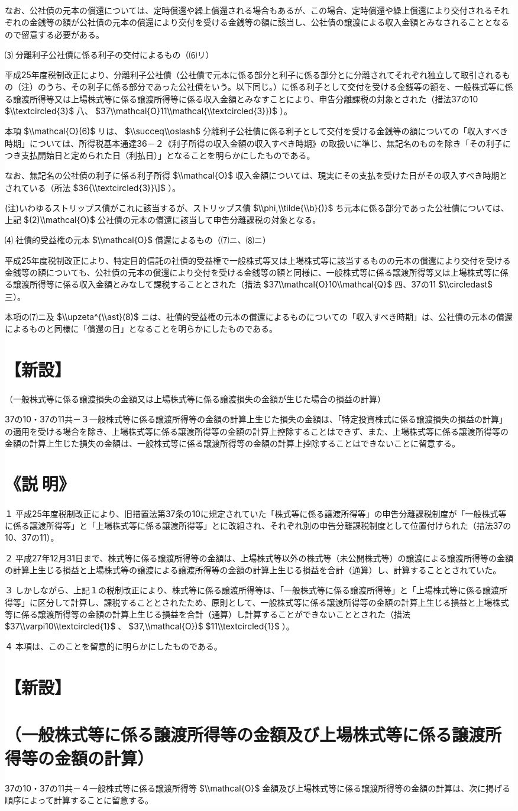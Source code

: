 なお、公社債の元本の償還については、定時償還や繰上償還される場合もあるが、この場合、定時償還や繰上償還により交付されるそれぞれの金銭等の額が公社債の元本の償還により交付を受ける金銭等の額に該当し、公社債の譲渡による収入金額とみなされることとなるので留意する必要がある。

⑶ 分離利子公社債に係る利子の交付によるもの（⑹リ）

平成25年度税制改正により、分離利子公社債（公社債で元本に係る部分と利子に係る部分とに分離されてそれぞれ独立して取引されるもの（注）のうち、その利子に係る部分であった公社債をいう。以下同じ。）に係る利子として交付を受ける金銭等の額を、一般株式等に係る譲渡所得等又は上場株式等に係る譲渡所得等に係る収入金額とみなすことにより、申告分離課税の対象とされた（措法37の10 $\\textcircled{3}$ 八、 $37\\mathcal{O}11\\mathcal{\\textcircled{3}})$ ）。

本項 $\\mathcal{O}(6)$ リは、 $\\succeq\\oslash$ 分離利子公社債に係る利子として交付を受ける金銭等の額についての「収入すべき時期」については、所得税基本通達36－２《利子所得の収入金額の収入すべき時期》の取扱いに準じ、無記名のものを除き「その利子につき支払開始日と定められた日（利払日）」となることを明らかにしたものである。

なお、無記名の公社債の利子に係る利子所得 $\\mathcal{O}$ 収入金額については、現実にその支払を受けた日がその収入すべき時期とされている（所法 $36{\\textcircled{3}}\]$ ）。

(注)いわゆるストリップス債がこれに該当するが、ストリップス債 $\\phi,\\tilde{\\b}{)}$ ち元本に係る部分であった公社債については、上記 $(2)\\mathcal{O}$ 公社債の元本の償還に該当して申告分離課税の対象となる。

⑷ 社債的受益権の元本 $\\mathcal{O}$ 償還によるもの（⑺ニ、⑻ニ）

平成25年度税制改正により、特定目的信託の社債的受益権で一般株式等又は上場株式等に該当するものの元本の償還により交付を受ける金銭等の額についても、公社債の元本の償還により交付を受ける金銭等の額と同様に、一般株式等に係る譲渡所得等又は上場株式等に係る譲渡所得等に係る収入金額とみなして課税することとされた（措法 $37\\mathcal{O}10\\mathcal{Q}$ 四、37の11 $\\circledast$ 三）。

本項の⑺ニ及 $\\upzeta^{\\ast}(8)$ ニは、社債的受益権の元本の償還によるものについての「収入すべき時期」は、公社債の元本の償還によるものと同様に「償還の日」となることを明らかにしたものである。

# 【新設】

（一般株式等に係る譲渡損失の金額又は上場株式等に係る譲渡損失の金額が生じた場合の損益の計算）

37の10・37の11共－３一般株式等に係る譲渡所得等の金額の計算上生じた損失の金額は、「特定投資株式に係る譲渡損失の損益の計算」の適用を受ける場合を除き、上場株式等に係る譲渡所得等の金額の計算上控除することはできず、また、上場株式等に係る譲渡所得等の金額の計算上生じた損失の金額は、一般株式等に係る譲渡所得等の金額の計算上控除することはできないことに留意する。

# 《説 明》

１ 平成25年度税制改正により、旧措置法第37条の10に規定されていた「株式等に係る譲渡所得等」の申告分離課税制度が「一般株式等に係る譲渡所得等」と「上場株式等に係る譲渡所得等」とに改組され、それぞれ別の申告分離課税制度として位置付けられた（措法37の10、37の11）。

２ 平成27年12月31日まで、株式等に係る譲渡所得等の金額は、上場株式等以外の株式等（未公開株式等）の譲渡による譲渡所得等の金額の計算上生じる損益と上場株式等の譲渡による譲渡所得等の金額の計算上生じる損益を合計（通算）し、計算することとされていた。

３ しかしながら、上記１の税制改正により、株式等に係る譲渡所得等は、「一般株式等に係る譲渡所得等」と「上場株式等に係る譲渡所得等」に区分して計算し、課税することとされたため、原則として、一般株式等に係る譲渡所得等の金額の計算上生じる損益と上場株式等に係る譲渡所得等の金額の計算上生じる損益を合計（通算）し計算することができないこととされた（措法 $37\\varpi10\\textcircled{1}$ 、 $37,\\mathcal{O})$ $11\\textcircled{1}$ ）。

４ 本項は、このことを留意的に明らかにしたものである。

# 【新設】

# （一般株式等に係る譲渡所得等の金額及び上場株式等に係る譲渡所得等の金額の計算）

37の10・37の11共－４一般株式等に係る譲渡所得等 $\\mathcal{O}$ 金額及び上場株式等に係る譲渡所得等の金額の計算は、次に掲げる順序によって計算することに留意する。
